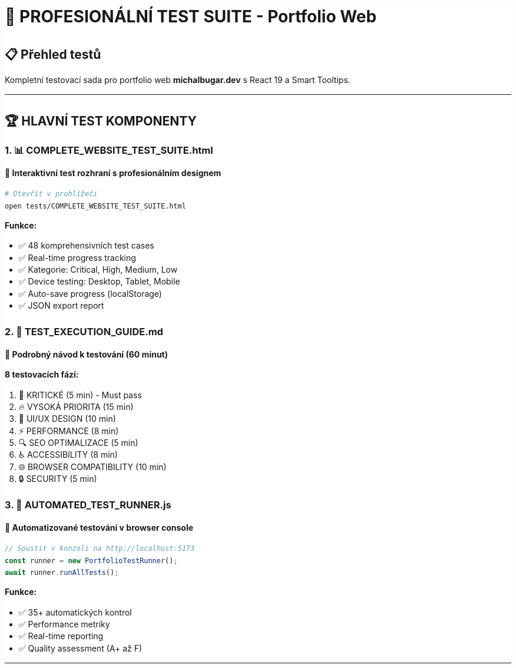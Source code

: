 # 🧪 PROFESIONÁLNÍ TEST SUITE - Portfolio Web

## 📋 Přehled testů

Kompletní testovací sada pro portfolio web **michalbugar.dev** s React 19 a Smart Tooltips.

---

## 🏆 **HLAVNÍ TEST KOMPONENTY**

### 1. 📊 **COMPLETE_WEBSITE_TEST_SUITE.html**
**🎯 Interaktivní test rozhraní s profesionálním designem**

```bash
# Otevřít v prohlížeči
open tests/COMPLETE_WEBSITE_TEST_SUITE.html
```

**Funkce:**
- ✅ 48 komprehensivních test cases
- ✅ Real-time progress tracking
- ✅ Kategorie: Critical, High, Medium, Low
- ✅ Device testing: Desktop, Tablet, Mobile
- ✅ Auto-save progress (localStorage)
- ✅ JSON export report

### 2. 📖 **TEST_EXECUTION_GUIDE.md**
**🎯 Podrobný návod k testování (60 minut)**

**8 testovacích fází:**
1. 🚨 KRITICKÉ (5 min) - Must pass
2. 🔥 VYSOKÁ PRIORITA (15 min)
3. 🎨 UI/UX DESIGN (10 min)
4. ⚡ PERFORMANCE (8 min)
5. 🔍 SEO OPTIMALIZACE (5 min)
6. ♿ ACCESSIBILITY (8 min)
7. 🌐 BROWSER COMPATIBILITY (10 min)
8. 🔒 SECURITY (5 min)

### 3. 🤖 **AUTOMATED_TEST_RUNNER.js**
**🎯 Automatizované testování v browser console**

```javascript
// Spustit v konzoli na http://localhost:5173
const runner = new PortfolioTestRunner();
await runner.runAllTests();
```

**Funkce:**
- ✅ 35+ automatických kontrol
- ✅ Performance metriky
- ✅ Real-time reporting
- ✅ Quality assessment (A+ až F)

---
